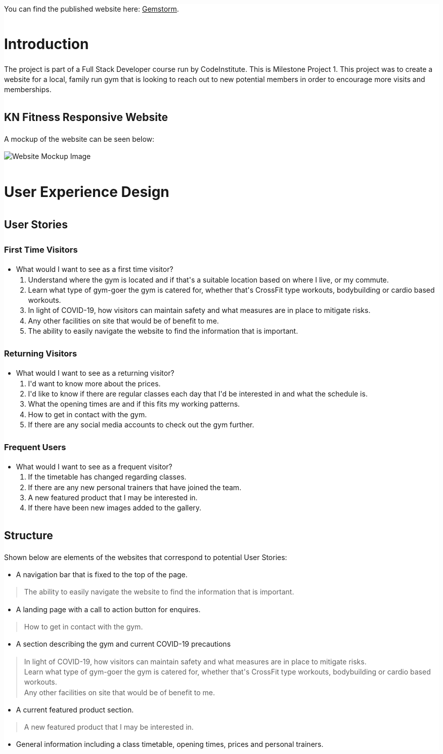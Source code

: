 You can find the published website here: [Gemstorm](https://github.com/Gemstorm/Project-1-AOR-Services/index.html).
# Introduction

The project is part of a Full Stack Developer course run by CodeInstitute. This is Milestone Project 1. This project was to create a website for a local, family run gym that is looking to reach out to new potential members in order to encourage more visits and memberships.

## KN Fitness Responsive Website

A mockup of the website can be seen below:

![Website Mockup Image](assets/readme-content/mockup.PNG)

# User Experience Design
## User Stories
### First Time Visitors
* What would I want to see as a first time visitor?
  1. Understand where the gym is located and if that's a suitable location based on where I live, or my commute.
  2. Learn what type of gym-goer the gym is catered for, whether that's CrossFit type workouts, bodybuilding or cardio based workouts.
  3. In light of COVID-19, how visitors can maintain safety and what measures are in place to mitigate risks.
  4. Any other facilities on site that would be of benefit to me.
  6. The ability to easily navigate the website to find the information that is important.
### Returning Visitors
* What would I want to see as a returning visitor?
  1. I'd want to know more about the prices.
  2. I'd like to know if there are regular classes each day that I'd be interested in and what the schedule is.
  3. What the opening times are and if this fits my working patterns.
  4. How to get in contact with the gym.
  5. If there are any social media accounts to check out the gym further.
### Frequent Users
* What would I want to see as a frequent visitor?
  1. If the timetable has changed regarding classes.
  2. If there are any new personal trainers that have joined the team.
  3. A new featured product that I may be interested in.
  4. If there have been new images added to the gallery.
## Structure
Shown below are elements of the websites that correspond to potential User Stories:
* A navigation bar that is fixed to the top of the page.
> The ability to easily navigate the website to find the information that is important.
* A landing page with a call to action button for enquires.
> How to get in contact with the gym.
* A section describing the gym and current COVID-19 precautions
> In light of COVID-19, how visitors can maintain safety and what measures are in place to mitigate risks.<br>Learn what type of gym-goer the gym is catered for, whether that's CrossFit type workouts, bodybuilding or cardio based workouts.<br>Any other facilities on site that would be of benefit to me.
* A current featured product section.
> A new featured product that I may be interested in.
* General information including a class timetable, opening times, prices and personal trainers.